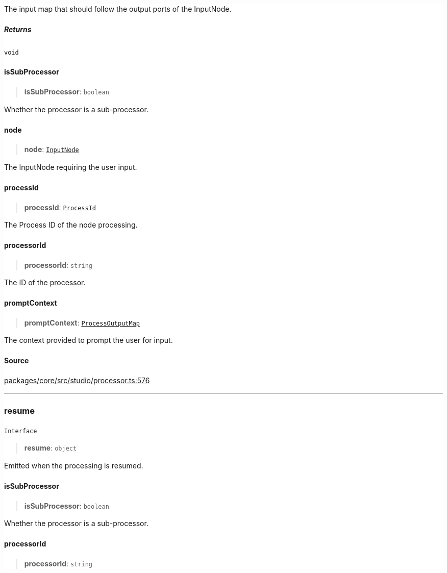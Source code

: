 The input map that should follow the output ports of the InputNode.

##### Returns

`void`

#### isSubProcessor

> **isSubProcessor**: `boolean`

Whether the processor is a sub-processor.

#### node

> **node**: [`InputNode`](../../nodes/utility/input.node/type-aliases/InputNode.md)

The InputNode requiring the user input.

#### processId

> **processId**: [`ProcessId`](../type-aliases/ProcessId.md)

The Process ID of the node processing.

#### processorId

> **processorId**: `string`

The ID of the processor.

#### promptContext

> **promptContext**: [`ProcessOutputMap`](../type-aliases/ProcessOutputMap.md)

The context provided to prompt the user for input.

#### Source

[packages/core/src/studio/processor.ts:576](https://github.com/VictorS67/encre/blob/c09849eb59af073bf23be826a912f2ba4f635f93/packages/core/src/studio/processor.ts#L576)

***

### resume

`Interface`

> **resume**: `object`

Emitted when the processing is resumed.

#### isSubProcessor

> **isSubProcessor**: `boolean`

Whether the processor is a sub-processor.

#### processorId

> **processorId**: `string`
